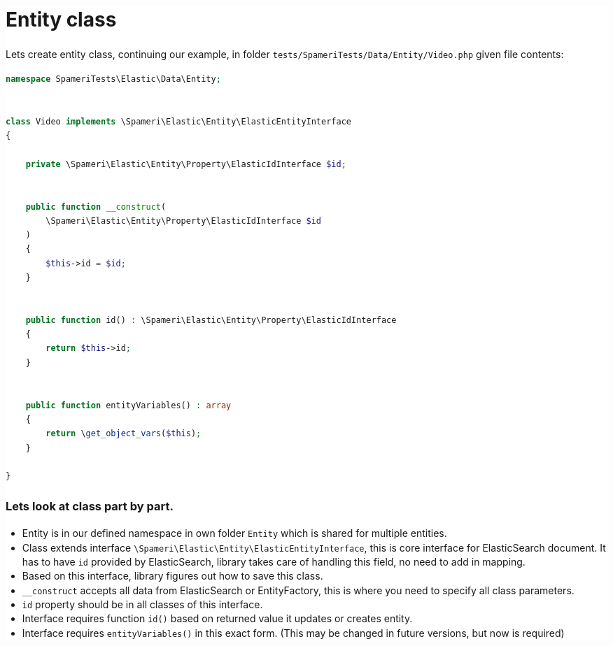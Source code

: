 # Entity class

Lets create entity class, continuing our example, in folder `tests/SpameriTests/Data/Entity/Video.php` given file contents:
```php
namespace SpameriTests\Elastic\Data\Entity;


class Video implements \Spameri\Elastic\Entity\ElasticEntityInterface
{

	private \Spameri\Elastic\Entity\Property\ElasticIdInterface $id;


	public function __construct(
		\Spameri\Elastic\Entity\Property\ElasticIdInterface $id
	)
	{
		$this->id = $id;
	}


	public function id() : \Spameri\Elastic\Entity\Property\ElasticIdInterface
	{
		return $this->id;
	}


	public function entityVariables() : array
	{
		return \get_object_vars($this);
	}

}
```

### Lets look at class part by part.

- Entity is in our defined namespace in own folder `Entity` which is shared for multiple entities.
- Class extends interface `\Spameri\Elastic\Entity\ElasticEntityInterface`, this is core interface for ElasticSearch document.
It has to have `id` provided by ElasticSearch, library takes care of handling this field, no need to add in mapping.
- Based on this interface, library figures out how to save this class. 
- `__construct` accepts all data from ElasticSearch or EntityFactory, this is where you need to specify all class parameters.
- `id` property should be in all classes of this interface.
- Interface requires function `id()` based on returned value it updates or creates entity.
- Interface requires `entityVariables()` in this exact form. (This may be changed in future versions, but now is required)
